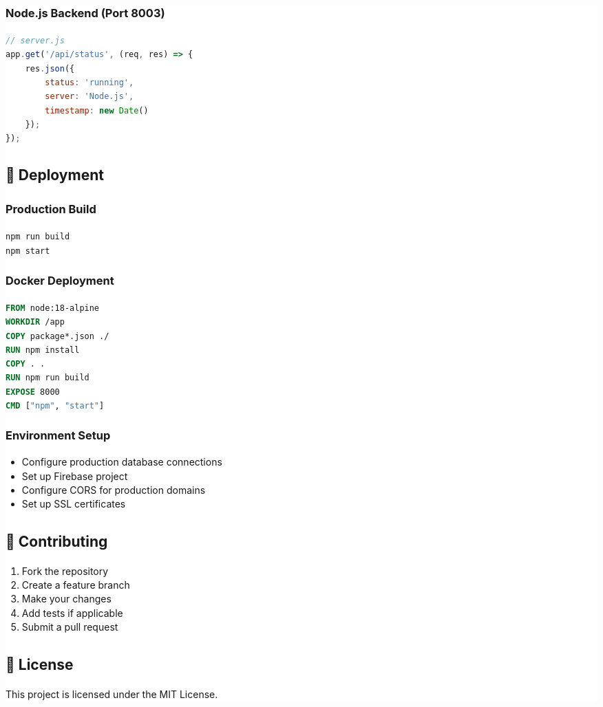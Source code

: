 ### Node.js Backend (Port 8003)
```javascript
// server.js
app.get('/api/status', (req, res) => {
    res.json({
        status: 'running',
        server: 'Node.js',
        timestamp: new Date()
    });
});
```

## 🚀 Deployment

### Production Build
```bash
npm run build
npm start
```

### Docker Deployment
```dockerfile
FROM node:18-alpine
WORKDIR /app
COPY package*.json ./
RUN npm install
COPY . .
RUN npm run build
EXPOSE 8000
CMD ["npm", "start"]
```

### Environment Setup
- Configure production database connections
- Set up Firebase project
- Configure CORS for production domains
- Set up SSL certificates

## 🤝 Contributing

1. Fork the repository
2. Create a feature branch
3. Make your changes
4. Add tests if applicable
5. Submit a pull request

## 📄 License

This project is licensed under the MIT License.
